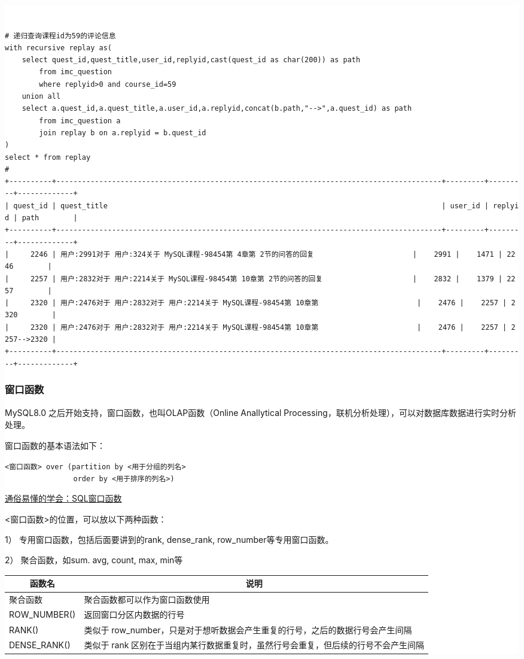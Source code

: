 ```mysql


# 递归查询课程id为59的评论信息
with recursive replay as(
	select quest_id,quest_title,user_id,replyid,cast(quest_id as char(200)) as path
		from imc_question 
    	where replyid>0 and course_id=59
    union all
    select a.quest_id,a.quest_title,a.user_id,a.replyid,concat(b.path,"-->",a.quest_id) as path
    	from imc_question a
    	join replay b on a.replyid = b.quest_id
)
select * from replay
#
+----------+------------------------------------------------------------------------------------------+---------+---------+-------------+
| quest_id | quest_title                                                                              | user_id | replyid | path        |
+----------+------------------------------------------------------------------------------------------+---------+---------+-------------+
|     2246 | 用户:2991对于 用户:324关于 MySQL课程-98454第 4章第 2节的问答的回复                       |    2991 |    1471 | 2246        |
|     2257 | 用户:2832对于 用户:2214关于 MySQL课程-98454第 10章第 2节的问答的回复                     |    2832 |    1379 | 2257        |
|     2320 | 用户:2476对于 用户:2832对于 用户:2214关于 MySQL课程-98454第 10章第                       |    2476 |    2257 | 2320        |
|     2320 | 用户:2476对于 用户:2832对于 用户:2214关于 MySQL课程-98454第 10章第                       |    2476 |    2257 | 2257-->2320 |
+----------+------------------------------------------------------------------------------------------+---------+---------+-------------+
```





### 窗口函数

MySQL8.0 之后开始支持，窗口函数，也叫OLAP函数（Online Anallytical Processing，联机分析处理），可以对数据库数据进行实时分析处理。

窗口函数的基本语法如下：

```mysql
<窗口函数> over (partition by <用于分组的列名>
                order by <用于排序的列名>)
```

[通俗易懂的学会：SQL窗口函数](<https://zhuanlan.zhihu.com/p/92654574>)

<窗口函数>的位置，可以放以下两种函数：

1） 专用窗口函数，包括后面要讲到的rank, dense_rank, row_number等专用窗口函数。

2） 聚合函数，如sum. avg, count, max, min等

| 函数名       | 说明                                                         |
| ------------ | ------------------------------------------------------------ |
| 聚合函数     | 聚合函数都可以作为窗口函数使用                               |
| ROW_NUMBER() | 返回窗口分区内数据的行号                                     |
| RANK()       | 类似于 row_number，只是对于想听数据会产生重复的行号，之后的数据行号会产生间隔 |
| DENSE_RANK() | 类似于 rank 区别在于当组内某行数据重复时，虽然行号会重复，但后续的行号不会产生间隔 |

